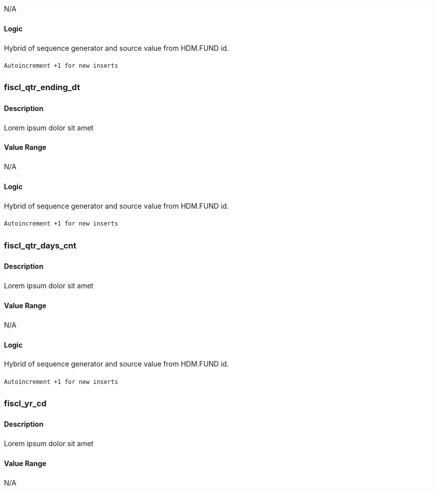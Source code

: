 N/A

#### Logic

Hybrid of sequence generator and source value from HDM.FUND id.

```
Autoincrement +1 for new inserts
```



### fiscl_qtr_ending_dt
#### Description

Lorem ipsum dolor sit amet

#### Value Range

N/A

#### Logic

Hybrid of sequence generator and source value from HDM.FUND id.

```
Autoincrement +1 for new inserts
```



### fiscl_qtr_days_cnt
#### Description

Lorem ipsum dolor sit amet

#### Value Range

N/A

#### Logic

Hybrid of sequence generator and source value from HDM.FUND id.

```
Autoincrement +1 for new inserts
```



### fiscl_yr_cd
#### Description

Lorem ipsum dolor sit amet

#### Value Range

N/A
